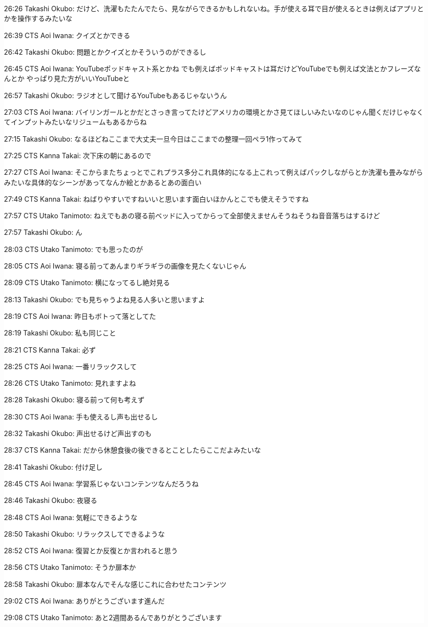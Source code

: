 26:26 Takashi Okubo: だけど、洗濯もたたんでたら、見ながらできるかもしれないね。手が使える耳で目が使えるときは例えばアプリとかを操作するみたいな

26:39 CTS Aoi Iwana: クイズとかできる

26:42 Takashi Okubo: 問題とかクイズとかそういうのができるし

26:45 CTS Aoi Iwana: YouTubeポッドキャスト系とかね でも例えばポッドキャストは耳だけどYouTubeでも例えば文法とかフレーズなんとか やっぱり見た方がいいYouTubeと

26:57 Takashi Okubo: ラジオとして聞けるYouTubeもあるじゃないうん

27:03 CTS Aoi Iwana: バイリンガールとかだとさっき言ってたけどアメリカの環境とかさ見てほしいみたいなのじゃん聞くだけじゃなくてインプットみたいなリジュームもあるからね

27:15 Takashi Okubo: なるほどねここまで大丈夫一旦今日はここまでの整理一回ペラ1作ってみて

27:25 CTS Kanna Takai: 次下床の朝にあるので

27:27 CTS Aoi Iwana: そこからまたちょっとでこれプラス多分これ具体的になる上これって例えばパックしながらとか洗濯も畳みながらみたいな具体的なシーンがあってなんか絵とかあるとあの面白い

27:49 CTS Kanna Takai: ねばりやすいですねいいと思います面白いほかんとこでも使えそうですね

27:57 CTS Utako Tanimoto: ねえでもあの寝る前ベッドに入ってからって全部使えませんそうねそうね音音落ちはするけど

27:57 Takashi Okubo: ん

28:03 CTS Utako Tanimoto: でも思ったのが

28:05 CTS Aoi Iwana: 寝る前ってあんまりギラギラの画像を見たくないじゃん

28:09 CTS Utako Tanimoto: 横になってるし絶対見る

28:13 Takashi Okubo: でも見ちゃうよね見る人多いと思いますよ

28:19 CTS Aoi Iwana: 昨日もボトって落としてた

28:19 Takashi Okubo: 私も同じこと

28:21 CTS Kanna Takai: 必ず

28:25 CTS Aoi Iwana: 一番リラックスして

28:26 CTS Utako Tanimoto: 見れますよね

28:28 Takashi Okubo: 寝る前って何も考えず

28:30 CTS Aoi Iwana: 手も使えるし声も出せるし

28:32 Takashi Okubo: 声出せるけど声出すのも

28:37 CTS Kanna Takai: だから休憩食後の後できるとことしたらここだよみたいな

28:41 Takashi Okubo: 付け足し

28:45 CTS Aoi Iwana: 学習系じゃないコンテンツなんだろうね

28:46 Takashi Okubo: 夜寝る

28:48 CTS Aoi Iwana: 気軽にできるような

28:50 Takashi Okubo: リラックスしてできるような

28:52 CTS Aoi Iwana: 復習とか反復とか言われると思う

28:56 CTS Utako Tanimoto: そうか扉本か

28:58 Takashi Okubo: 扉本なんでそんな感じこれに合わせたコンテンツ

29:02 CTS Aoi Iwana: ありがとうございます進んだ

29:08 CTS Utako Tanimoto: あと2週間あるんでありがとうございます
